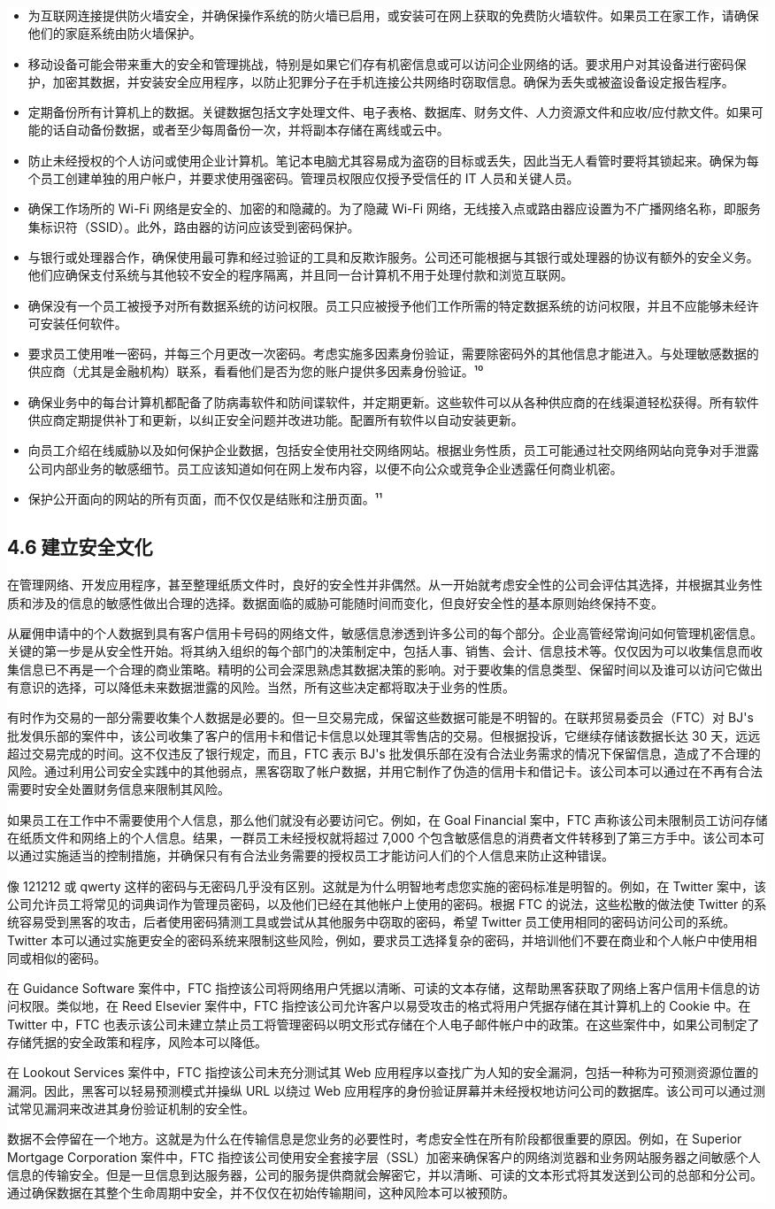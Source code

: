 +   为互联网连接提供防火墙安全，并确保操作系统的防火墙已启用，或安装可在网上获取的免费防火墙软件。如果员工在家工作，请确保他们的家庭系统由防火墙保护。

+   移动设备可能会带来重大的安全和管理挑战，特别是如果它们存有机密信息或可以访问企业网络的话。要求用户对其设备进行密码保护，加密其数据，并安装安全应用程序，以防止犯罪分子在手机连接公共网络时窃取信息。确保为丢失或被盗设备设定报告程序。

+   定期备份所有计算机上的数据。关键数据包括文字处理文件、电子表格、数据库、财务文件、人力资源文件和应收/应付款文件。如果可能的话自动备份数据，或者至少每周备份一次，并将副本存储在离线或云中。

+   防止未经授权的个人访问或使用企业计算机。笔记本电脑尤其容易成为盗窃的目标或丢失，因此当无人看管时要将其锁起来。确保为每个员工创建单独的用户帐户，并要求使用强密码。管理员权限应仅授予受信任的 IT 人员和关键人员。

+   确保工作场所的 Wi-Fi 网络是安全的、加密的和隐藏的。为了隐藏 Wi-Fi 网络，无线接入点或路由器应设置为不广播网络名称，即服务集标识符（SSID）。此外，路由器的访问应该受到密码保护。

+   与银行或处理器合作，确保使用最可靠和经过验证的工具和反欺诈服务。公司还可能根据与其银行或处理器的协议有额外的安全义务。他们应确保支付系统与其他较不安全的程序隔离，并且同一台计算机不用于处理付款和浏览互联网。

+   确保没有一个员工被授予对所有数据系统的访问权限。员工只应被授予他们工作所需的特定数据系统的访问权限，并且不应能够未经许可安装任何软件。

+   要求员工使用唯一密码，并每三个月更改一次密码。考虑实施多因素身份验证，需要除密码外的其他信息才能进入。与处理敏感数据的供应商（尤其是金融机构）联系，看看他们是否为您的账户提供多因素身份验证。¹⁰

+   确保业务中的每台计算机都配备了防病毒软件和防间谍软件，并定期更新。这些软件可以从各种供应商的在线渠道轻松获得。所有软件供应商定期提供补丁和更新，以纠正安全问题并改进功能。配置所有软件以自动安装更新。

+   向员工介绍在线威胁以及如何保护企业数据，包括安全使用社交网络网站。根据业务性质，员工可能通过社交网络网站向竞争对手泄露公司内部业务的敏感细节。员工应该知道如何在网上发布内容，以便不向公众或竞争企业透露任何商业机密。

+   保护公开面向的网站的所有页面，而不仅仅是结账和注册页面。¹¹

## 4.6 建立安全文化

在管理网络、开发应用程序，甚至整理纸质文件时，良好的安全性并非偶然。从一开始就考虑安全性的公司会评估其选择，并根据其业务性质和涉及的信息的敏感性做出合理的选择。数据面临的威胁可能随时间而变化，但良好安全性的基本原则始终保持不变。

从雇佣申请中的个人数据到具有客户信用卡号码的网络文件，敏感信息渗透到许多公司的每个部分。企业高管经常询问如何管理机密信息。关键的第一步是从安全性开始。将其纳入组织的每个部门的决策制定中，包括人事、销售、会计、信息技术等。仅仅因为可以收集信息而收集信息已不再是一个合理的商业策略。精明的公司会深思熟虑其数据决策的影响。对于要收集的信息类型、保留时间以及谁可以访问它做出有意识的选择，可以降低未来数据泄露的风险。当然，所有这些决定都将取决于业务的性质。

有时作为交易的一部分需要收集个人数据是必要的。但一旦交易完成，保留这些数据可能是不明智的。在联邦贸易委员会（FTC）对 BJ's 批发俱乐部的案件中，该公司收集了客户的信用卡和借记卡信息以处理其零售店的交易。但根据投诉，它继续存储该数据长达 30 天，远远超过交易完成的时间。这不仅违反了银行规定，而且，FTC 表示 BJ's 批发俱乐部在没有合法业务需求的情况下保留信息，造成了不合理的风险。通过利用公司安全实践中的其他弱点，黑客窃取了帐户数据，并用它制作了伪造的信用卡和借记卡。该公司本可以通过在不再有合法需要时安全处置财务信息来限制其风险。

如果员工在工作中不需要使用个人信息，那么他们就没有必要访问它。例如，在 Goal Financial 案中，FTC 声称该公司未限制员工访问存储在纸质文件和网络上的个人信息。结果，一群员工未经授权就将超过 7,000 个包含敏感信息的消费者文件转移到了第三方手中。该公司本可以通过实施适当的控制措施，并确保只有有合法业务需要的授权员工才能访问人们的个人信息来防止这种错误。

像 121212 或 qwerty 这样的密码与无密码几乎没有区别。这就是为什么明智地考虑您实施的密码标准是明智的。例如，在 Twitter 案中，该公司允许员工将常见的词典词作为管理员密码，以及他们已经在其他帐户上使用的密码。根据 FTC 的说法，这些松散的做法使 Twitter 的系统容易受到黑客的攻击，后者使用密码猜测工具或尝试从其他服务中窃取的密码，希望 Twitter 员工使用相同的密码访问公司的系统。Twitter 本可以通过实施更安全的密码系统来限制这些风险，例如，要求员工选择复杂的密码，并培训他们不要在商业和个人帐户中使用相同或相似的密码。

在 Guidance Software 案件中，FTC 指控该公司将网络用户凭据以清晰、可读的文本存储，这帮助黑客获取了网络上客户信用卡信息的访问权限。类似地，在 Reed Elsevier 案件中，FTC 指控该公司允许客户以易受攻击的格式将用户凭据存储在其计算机上的 Cookie 中。在 Twitter 中，FTC 也表示该公司未建立禁止员工将管理密码以明文形式存储在个人电子邮件帐户中的政策。在这些案件中，如果公司制定了存储凭据的安全政策和程序，风险本可以降低。

在 Lookout Services 案件中，FTC 指控该公司未充分测试其 Web 应用程序以查找广为人知的安全漏洞，包括一种称为可预测资源位置的漏洞。因此，黑客可以轻易预测模式并操纵 URL 以绕过 Web 应用程序的身份验证屏幕并未经授权地访问公司的数据库。该公司可以通过测试常见漏洞来改进其身份验证机制的安全性。

数据不会停留在一个地方。这就是为什么在传输信息是您业务的必要性时，考虑安全性在所有阶段都很重要的原因。例如，在 Superior Mortgage Corporation 案件中，FTC 指控该公司使用安全套接字层（SSL）加密来确保客户的网络浏览器和业务网站服务器之间敏感个人信息的传输安全。但是一旦信息到达服务器，公司的服务提供商就会解密它，并以清晰、可读的文本形式将其发送到公司的总部和分公司。通过确保数据在其整个生命周期中安全，并不仅仅在初始传输期间，这种风险本可以被预防。
